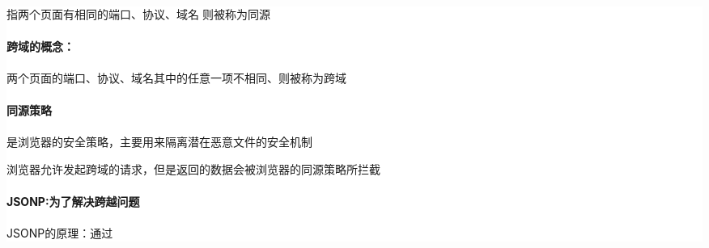指两个页面有相同的端口、协议、域名 则被称为同源

#### 跨域的概念：

两个页面的端口、协议、域名其中的任意一项不相同、则被称为跨域

#### 同源策略

是浏览器的安全策略，主要用来隔离潜在恶意文件的安全机制

浏览器允许发起跨域的请求，但是返回的数据会被浏览器的同源策略所拦截

#### JSONP:为了解决跨越问题

JSONP的原理：通过<script>的src 属性，请求跨域的数据接口，并接收跨域响应回来的数据

JSONP只支持get请求 不支持 post请求

JSONP 与 ajax 没有任何关系

#### 防抖和节流

节流的概念： 防止同一件事情多次的触发

节流的应用场景： 降低事件触发的频率

### （4）HTTP协议加强

http协议：

#### 4.1什么是通信： 通信就是信息的传输和交换

#### 4.2通信三要素：

1. 通信的主体
2. 通信的内容
3. 通信的方式

#### 4.3互联网中的传输协议

网页内容称为超文本：因此网页内容传输协议也称为超文本传输协议

http请求消息也称为请求报文

##### http请求的组成部分：

1. 请求行

   请求行由：请求方式、url、http协议版本 三部分组成 它们之间用空格隔开

2. 请求头部

3. 空行

4. 请求体

   get 请求没有请求体 post 请求才有请求体

##### http响应消息
